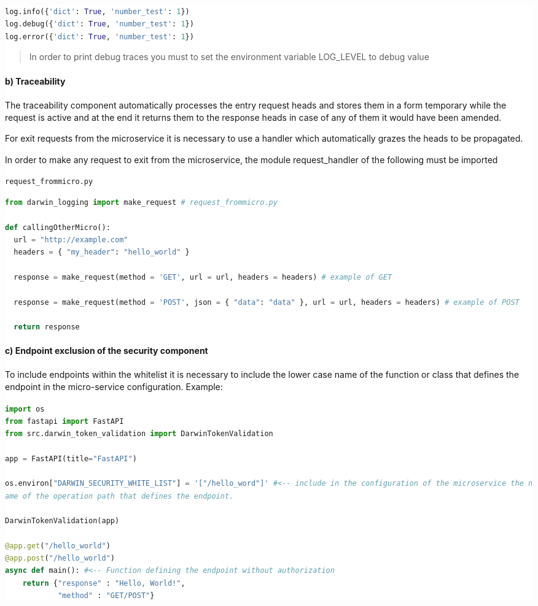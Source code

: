 ````python
log.info({'dict': True, 'number_test': 1})
log.debug({'dict': True, 'number_test': 1})
log.error({'dict': True, 'number_test': 1})

````

> In order to print debug traces you must to set the environment variable LOG_LEVEL to debug value

#### b) Traceability

The traceability component automatically processes the entry request heads and stores them in a form temporary while the request is active and at the end it returns them to the response heads in case of any of them it would have been amended.

For exit requests from the microservice it is necessary to use a handler which automatically grazes the heads to be propagated.

In order to make any request to exit from the microservice, the module request_handler of the following must be imported

```request_frommicro.py```

````python
from darwin_logging import make_request # request_frommicro.py

def callingOtherMicro():
  url = "http://example.com"
  headers = { "my_header": "hello_world" }

  response = make_request(method = 'GET', url = url, headers = headers) # example of GET    
  
  response = make_request(method = 'POST', json = { "data": "data" }, url = url, headers = headers) # example of POST
  
  return response
````

#### c) Endpoint exclusion of the security component

To include endpoints within the whitelist it is necessary to include the lower case name of the function or class that defines the endpoint in the micro-service configuration.
Example:

```python
import os
from fastapi import FastAPI
from src.darwin_token_validation import DarwinTokenValidation

app = FastAPI(title="FastAPI")

os.environ["DARWIN_SECURITY_WHITE_LIST"] = '["/hello_word"]' #<-- include in the configuration of the microservice the name of the operation path that defines the endpoint.

DarwinTokenValidation(app)

@app.get("/hello_world")
@app.post("/hello_world")
async def main(): #<-- Function defining the endpoint without authorization
    return {"response" : "Hello, World!",
            "method" : "GET/POST"}

```
